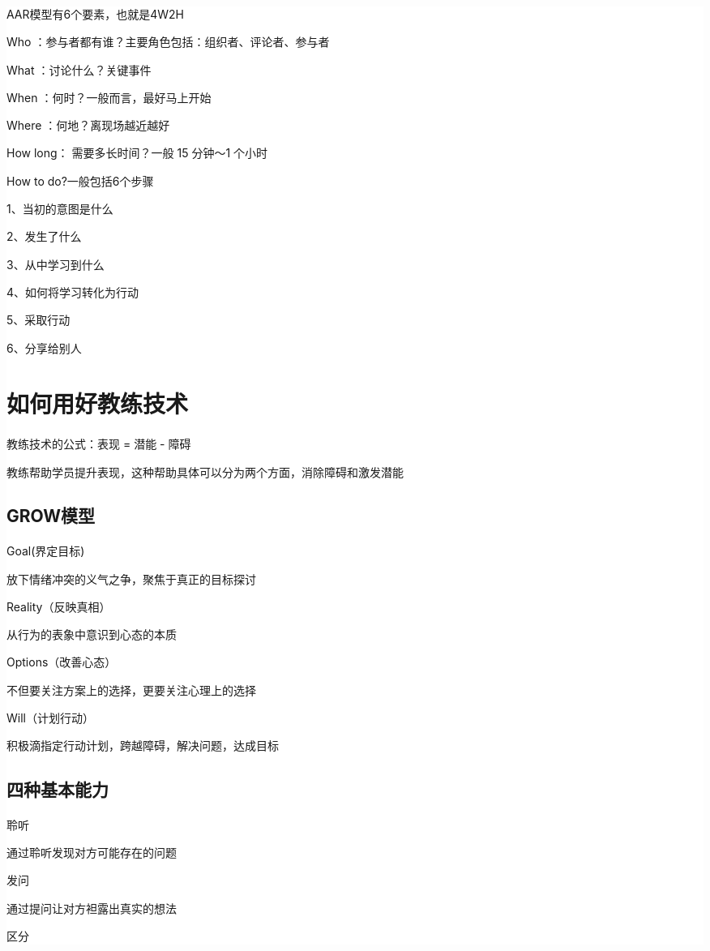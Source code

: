 AAR模型有6个要素，也就是4W2H

Who ：参与者都有谁？主要角色包括：组织者、评论者、参与者

What ：讨论什么？关键事件

When ：何时？一般而言，最好马上开始

Where ：何地？离现场越近越好

How long： 需要多长时间？一般 15 分钟～1 个小时

How to  do?一般包括6个步骤

1、当初的意图是什么

2、发生了什么

3、从中学习到什么

4、如何将学习转化为行动

5、采取行动

6、分享给别人

# 如何用好教练技术

教练技术的公式：表现 = 潜能 -  障碍

教练帮助学员提升表现，这种帮助具体可以分为两个方面，消除障碍和激发潜能

## GROW模型

Goal(界定目标)

放下情绪冲突的义气之争，聚焦于真正的目标探讨

Reality（反映真相）

从行为的表象中意识到心态的本质

Options（改善心态）

不但要关注方案上的选择，更要关注心理上的选择

Will（计划行动）

积极滴指定行动计划，跨越障碍，解决问题，达成目标

## 四种基本能力

聆听

通过聆听发现对方可能存在的问题

发问

通过提问让对方袒露出真实的想法

区分
